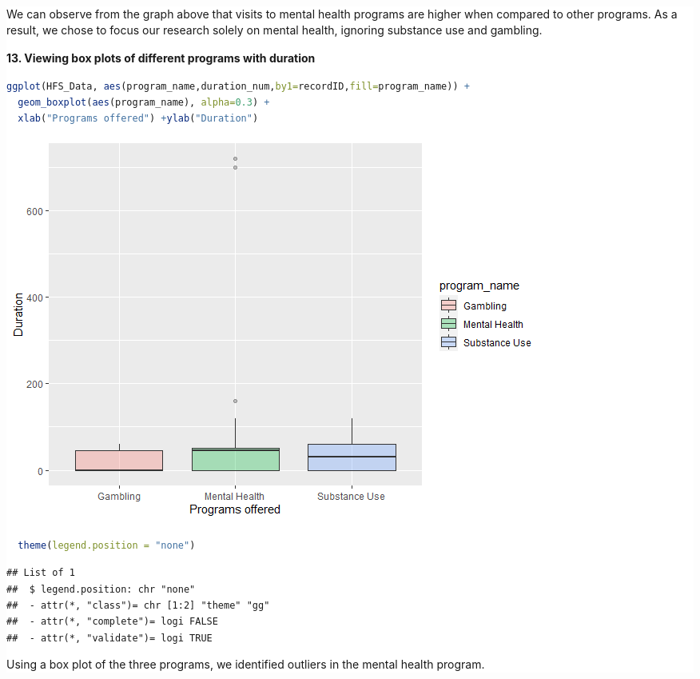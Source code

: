 We can observe from the graph above that visits to mental health programs are higher when compared to other programs. As a result, we chose to focus our research solely on mental health, ignoring substance use and gambling.

 **13. Viewing box plots of different programs with duration**

``` r
ggplot(HFS_Data, aes(program_name,duration_num,by1=recordID,fill=program_name)) + 
  geom_boxplot(aes(program_name), alpha=0.3) +
  xlab("Programs offered") +ylab("Duration")
```

![](https://github.com/hsdavisuno/ISQA8600Group1Project/blob/main/IntegratedCompleteProject/unnamed-chunk-13-1.png)

``` r
  theme(legend.position = "none")
```

    ## List of 1
    ##  $ legend.position: chr "none"
    ##  - attr(*, "class")= chr [1:2] "theme" "gg"
    ##  - attr(*, "complete")= logi FALSE
    ##  - attr(*, "validate")= logi TRUE

Using a box plot of the three programs, we identified outliers in the mental health program. 
